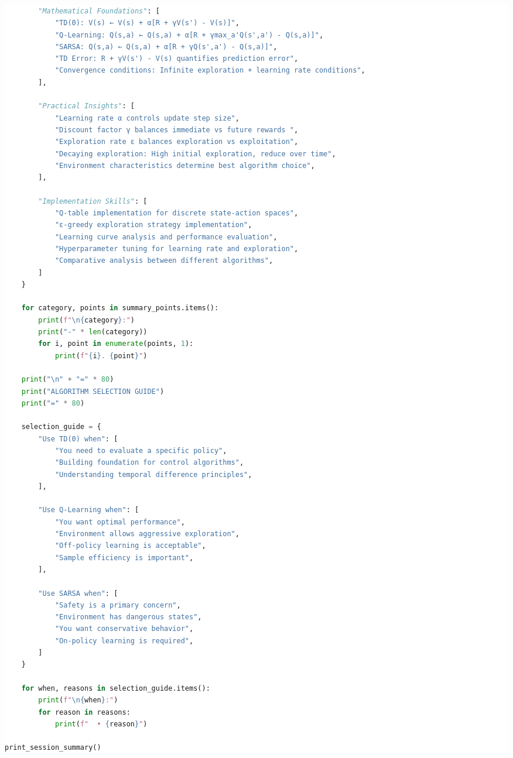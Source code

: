 ```python
        "Mathematical Foundations": [
            "TD(0): V(s) ← V(s) + α[R + γV(s') - V(s)]",
            "Q-Learning: Q(s,a) ← Q(s,a) + α[R + γmax_a'Q(s',a') - Q(s,a)]",
            "SARSA: Q(s,a) ← Q(s,a) + α[R + γQ(s',a') - Q(s,a)]",
            "TD Error: R + γV(s') - V(s) quantifies prediction error",
            "Convergence conditions: Infinite exploration + learning rate conditions",
        ],

        "Practical Insights": [
            "Learning rate α controls update step size",
            "Discount factor γ balances immediate vs future rewards ",
            "Exploration rate ε balances exploration vs exploitation",
            "Decaying exploration: High initial exploration, reduce over time",
            "Environment characteristics determine best algorithm choice",
        ],

        "Implementation Skills": [
            "Q-table implementation for discrete state-action spaces",
            "ε-greedy exploration strategy implementation",
            "Learning curve analysis and performance evaluation",
            "Hyperparameter tuning for learning rate and exploration",
            "Comparative analysis between different algorithms",
        ]
    }

    for category, points in summary_points.items():
        print(f"\n{category}:")
        print("-" * len(category))
        for i, point in enumerate(points, 1):
            print(f"{i}. {point}")

    print("\n" + "=" * 80)
    print("ALGORITHM SELECTION GUIDE")
    print("=" * 80)

    selection_guide = {
        "Use TD(0) when": [
            "You need to evaluate a specific policy",
            "Building foundation for control algorithms",
            "Understanding temporal difference principles",
        ],

        "Use Q-Learning when": [
            "You want optimal performance",
            "Environment allows aggressive exploration",
            "Off-policy learning is acceptable",
            "Sample efficiency is important",
        ],

        "Use SARSA when": [
            "Safety is a primary concern",
            "Environment has dangerous states",
            "You want conservative behavior",
            "On-policy learning is required",
        ]
    }

    for when, reasons in selection_guide.items():
        print(f"\n{when}:")
        for reason in reasons:
            print(f"  • {reason}")

print_session_summary()
```